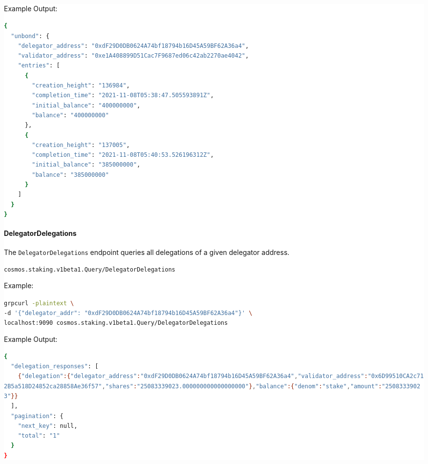 Example Output:

```bash
{
  "unbond": {
    "delegator_address": "0xdF29D0DB0624A74bf18794b16D45A59BF62A36a4",
    "validator_address": "0xe1A408899D51Cac7F9687ed06c42ab2270ae4042",
    "entries": [
      {
        "creation_height": "136984",
        "completion_time": "2021-11-08T05:38:47.505593891Z",
        "initial_balance": "400000000",
        "balance": "400000000"
      },
      {
        "creation_height": "137005",
        "completion_time": "2021-11-08T05:40:53.526196312Z",
        "initial_balance": "385000000",
        "balance": "385000000"
      }
    ]
  }
}
```

#### DelegatorDelegations

The `DelegatorDelegations` endpoint queries all delegations of a given delegator address.

```bash
cosmos.staking.v1beta1.Query/DelegatorDelegations
```

Example:

```bash
grpcurl -plaintext \
-d '{"delegator_addr": "0xdF29D0DB0624A74bf18794b16D45A59BF62A36a4"}' \
localhost:9090 cosmos.staking.v1beta1.Query/DelegatorDelegations
```

Example Output:

```bash
{
  "delegation_responses": [
    {"delegation":{"delegator_address":"0xdF29D0DB0624A74bf18794b16D45A59BF62A36a4","validator_address":"0x6D99510CA2c712B5a518D24852ca28858Ae36f57","shares":"25083339023.000000000000000000"},"balance":{"denom":"stake","amount":"25083339023"}}
  ],
  "pagination": {
    "next_key": null,
    "total": "1"
  }
}
```
